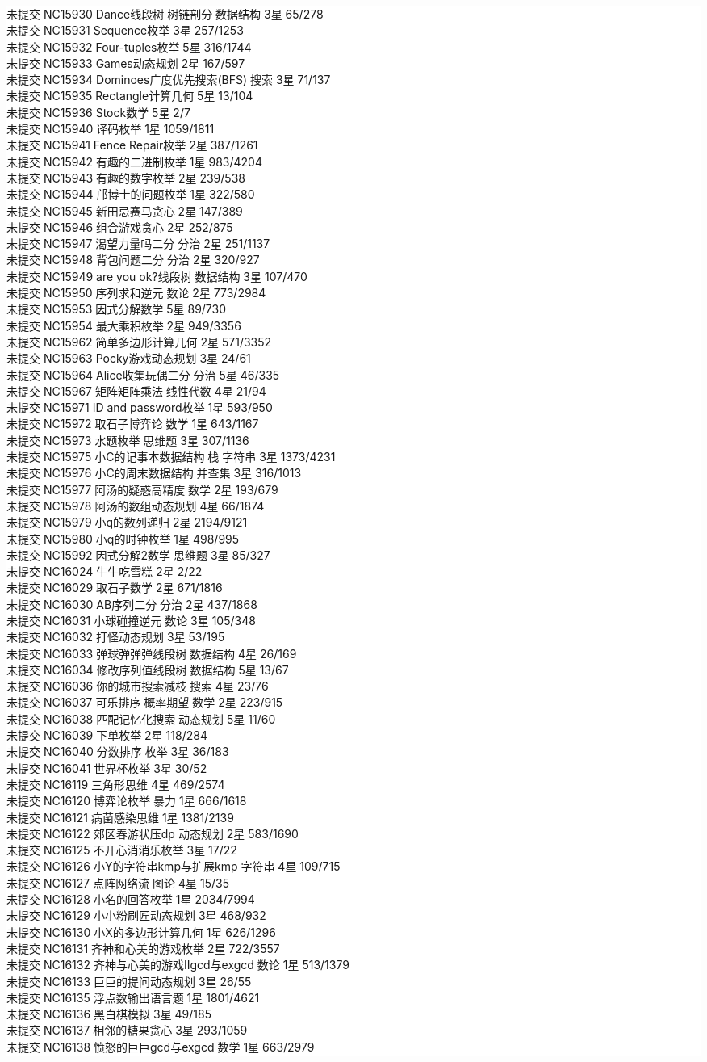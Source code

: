 未提交	NC15930	Dance线段树 树链剖分 数据结构	3星	65/278	 
未提交	NC15931	Sequence枚举	3星	257/1253	 
未提交	NC15932	Four-tuples枚举	5星	316/1744	 
未提交	NC15933	Games动态规划	2星	167/597	 
未提交	NC15934	Dominoes广度优先搜索(BFS) 搜索	3星	71/137	 
未提交	NC15935	Rectangle计算几何	5星	13/104	 
未提交	NC15936	Stock数学	5星	2/7	 
未提交	NC15940	译码枚举	1星	1059/1811	 
未提交	NC15941	Fence Repair枚举	2星	387/1261	 
未提交	NC15942	有趣的二进制枚举	1星	983/4204	 
未提交	NC15943	有趣的数字枚举	2星	239/538	 
未提交	NC15944	邝博士的问题枚举	1星	322/580	 
未提交	NC15945	新田忌赛马贪心	2星	147/389	 
未提交	NC15946	组合游戏贪心	2星	252/875	 
未提交	NC15947	渴望力量吗二分 分治	2星	251/1137	 
未提交	NC15948	背包问题二分 分治	2星	320/927	 
未提交	NC15949	are you ok?线段树 数据结构	3星	107/470	 
未提交	NC15950	序列求和逆元 数论	2星	773/2984	 
未提交	NC15953	因式分解数学	5星	89/730	 
未提交	NC15954	最大乘积枚举	2星	949/3356	 
未提交	NC15962	简单多边形计算几何	2星	571/3352	 
未提交	NC15963	Pocky游戏动态规划	3星	24/61	 
未提交	NC15964	Alice收集玩偶二分 分治	5星	46/335	 
未提交	NC15967	矩阵矩阵乘法 线性代数	4星	21/94	 
未提交	NC15971	ID and password枚举	1星	593/950	 
未提交	NC15972	取石子博弈论 数学	1星	643/1167	 
未提交	NC15973	水题枚举 思维题	3星	307/1136	 
未提交	NC15975	小C的记事本数据结构 栈 字符串	3星	1373/4231	 
未提交	NC15976	小C的周末数据结构 并查集	3星	316/1013	 
未提交	NC15977	阿汤的疑惑高精度 数学	2星	193/679	 
未提交	NC15978	阿汤的数组动态规划	4星	66/1874	 
未提交	NC15979	小q的数列递归	2星	2194/9121	 
未提交	NC15980	小q的时钟枚举	1星	498/995	 
未提交	NC15992	因式分解2数学 思维题	3星	85/327	 
未提交	NC16024	牛牛吃雪糕	2星	2/22	 
未提交	NC16029	取石子数学	2星	671/1816	 
未提交	NC16030	AB序列二分 分治	2星	437/1868	 
未提交	NC16031	小球碰撞逆元 数论	3星	105/348	 
未提交	NC16032	打怪动态规划	3星	53/195	 
未提交	NC16033	弹球弹弹弹线段树 数据结构	4星	26/169	 
未提交	NC16034	修改序列值线段树 数据结构	5星	13/67	 
未提交	NC16036	你的城市搜索减枝 搜索	4星	23/76	 
未提交	NC16037	可乐排序 概率期望 数学	2星	223/915	 
未提交	NC16038	匹配记忆化搜索 动态规划	5星	11/60	 
未提交	NC16039	下单枚举	2星	118/284	 
未提交	NC16040	分数排序 枚举	3星	36/183	 
未提交	NC16041	世界杯枚举	3星	30/52	 
未提交	NC16119	三角形思维	4星	469/2574	 
未提交	NC16120	博弈论枚举 暴力	1星	666/1618	 
未提交	NC16121	病菌感染思维	1星	1381/2139	 
未提交	NC16122	郊区春游状压dp 动态规划	2星	583/1690	 
未提交	NC16125	不开心消消乐枚举	3星	17/22	 
未提交	NC16126	小Y的字符串kmp与扩展kmp 字符串	4星	109/715	 
未提交	NC16127	点阵网络流 图论	4星	15/35	 
未提交	NC16128	小名的回答枚举	1星	2034/7994	 
未提交	NC16129	小小粉刷匠动态规划	3星	468/932	 
未提交	NC16130	小X的多边形计算几何	1星	626/1296	 
未提交	NC16131	齐神和心美的游戏枚举	2星	722/3557	 
未提交	NC16132	齐神与心美的游戏IIgcd与exgcd 数论	1星	513/1379	 
未提交	NC16133	巨巨的提问动态规划	3星	26/55	 
未提交	NC16135	浮点数输出语言题	1星	1801/4621	 
未提交	NC16136	黑白棋模拟	3星	49/185	 
未提交	NC16137	相邻的糖果贪心	3星	293/1059	 
未提交	NC16138	愤怒的巨巨gcd与exgcd 数学	1星	663/2979	 